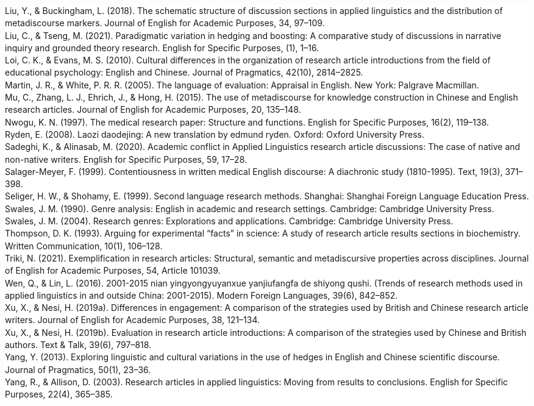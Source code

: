 Liu, Y., & Buckingham, L. (2018). The schematic structure of discussion sections in applied linguistics and the distribution of metadiscourse markers. Journal of English for Academic Purposes, 34, 97–109.   
Liu, C., & Tseng, M. (2021). Paradigmatic variation in hedging and boosting: A comparative study of discussions in narrative inquiry and grounded theory research. English for Specific Purposes, (1), 1–16.   
Loi, C. K., & Evans, M. S. (2010). Cultural differences in the organization of research article introductions from the field of educational psychology: English and Chinese. Journal of Pragmatics, 42(10), 2814–2825.   
Martin, J. R., & White, P. R. R. (2005). The language of evaluation: Appraisal in English. New York: Palgrave Macmillan.   
Mu, C., Zhang, L. J., Ehrich, J., & Hong, H. (2015). The use of metadiscourse for knowledge construction in Chinese and English research articles. Journal of English for Academic Purposes, 20, 135–148.   
Nwogu, K. N. (1997). The medical research paper: Structure and functions. English for Specific Purposes, 16(2), 119–138.   
Ryden, E. (2008). Laozi daodejing: A new translation by edmund ryden. Oxford: Oxford University Press.   
Sadeghi, K., & Alinasab, M. (2020). Academic conflict in Applied Linguistics research article discussions: The case of native and non-native writers. English for Specific Purposes, 59, 17–28.   
Salager-Meyer, F. (1999). Contentiousness in written medical English discourse: A diachronic study (1810-1995). Text, 19(3), 371–398.   
Seliger, H. W., & Shohamy, E. (1999). Second language research methods. Shanghai: Shanghai Foreign Language Education Press.   
Swales, J. M. (1990). Genre analysis: English in academic and research settings. Cambridge: Cambridge University Press.   
Swales, J. M. (2004). Research genres: Explorations and applications. Cambridge: Cambridge University Press.   
Thompson, D. K. (1993). Arguing for experimental “facts” in science: A study of research article results sections in biochemistry. Written Communication, 10(1), 106–128.   
Triki, N. (2021). Exemplification in research articles: Structural, semantic and metadiscursive properties across disciplines. Journal of English for Academic Purposes, 54, Article 101039.   
Wen, Q., & Lin, L. (2016). 2001-2015 nian yingyongyuyanxue yanjiufangfa de shiyong qushi. (Trends of research methods used in applied linguistics in and outside China: 2001-2015). Modern Foreign Languages, 39(6), 842–852.   
Xu, X., & Nesi, H. (2019a). Differences in engagement: A comparison of the strategies used by British and Chinese research article writers. Journal of English for Academic Purposes, 38, 121–134.   
Xu, X., & Nesi, H. (2019b). Evaluation in research article introductions: A comparison of the strategies used by Chinese and British authors. Text & Talk, 39(6), 797–818.   
Yang, Y. (2013). Exploring linguistic and cultural variations in the use of hedges in English and Chinese scientific discourse. Journal of Pragmatics, 50(1), 23–36.   
Yang, R., & Allison, D. (2003). Research articles in applied linguistics: Moving from results to conclusions. English for Specific Purposes, 22(4), 365–385.